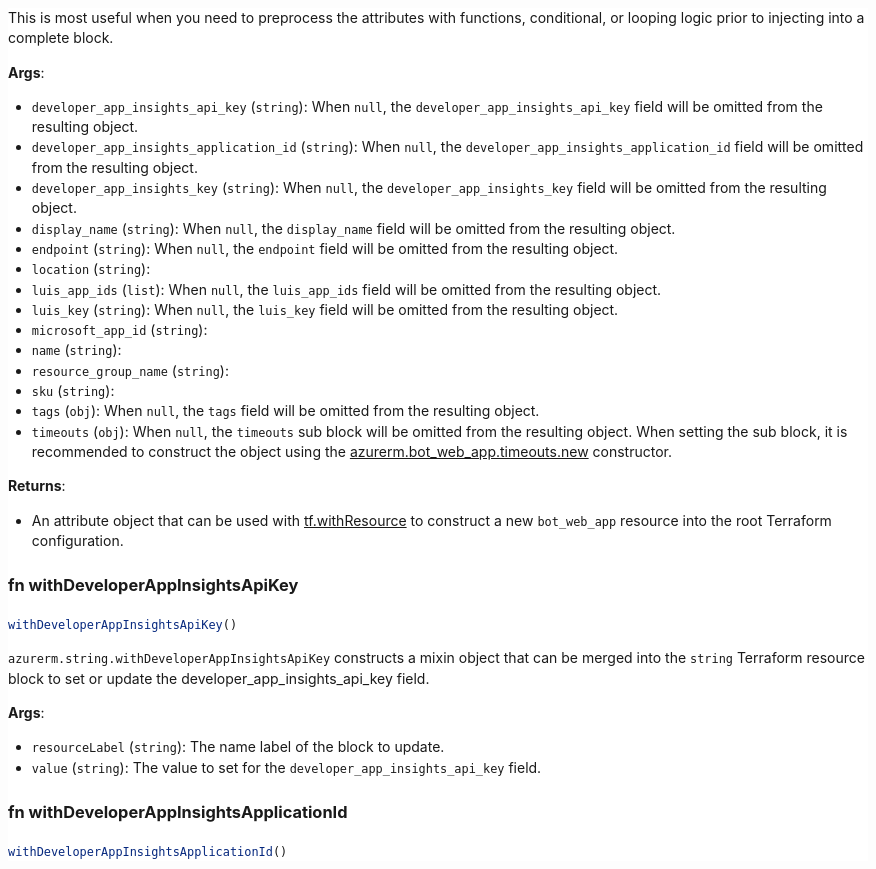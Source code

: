 This is most useful when you need to preprocess the attributes with functions, conditional, or looping logic prior to
injecting into a complete block.

**Args**:
  - `developer_app_insights_api_key` (`string`):  When `null`, the `developer_app_insights_api_key` field will be omitted from the resulting object.
  - `developer_app_insights_application_id` (`string`):  When `null`, the `developer_app_insights_application_id` field will be omitted from the resulting object.
  - `developer_app_insights_key` (`string`):  When `null`, the `developer_app_insights_key` field will be omitted from the resulting object.
  - `display_name` (`string`):  When `null`, the `display_name` field will be omitted from the resulting object.
  - `endpoint` (`string`):  When `null`, the `endpoint` field will be omitted from the resulting object.
  - `location` (`string`): 
  - `luis_app_ids` (`list`):  When `null`, the `luis_app_ids` field will be omitted from the resulting object.
  - `luis_key` (`string`):  When `null`, the `luis_key` field will be omitted from the resulting object.
  - `microsoft_app_id` (`string`): 
  - `name` (`string`): 
  - `resource_group_name` (`string`): 
  - `sku` (`string`): 
  - `tags` (`obj`):  When `null`, the `tags` field will be omitted from the resulting object.
  - `timeouts` (`obj`):  When `null`, the `timeouts` sub block will be omitted from the resulting object. When setting the sub block, it is recommended to construct the object using the [azurerm.bot_web_app.timeouts.new](#fn-botwebapptimeoutsnew) constructor.

**Returns**:
  - An attribute object that can be used with [tf.withResource](https://github.com/tf-libsonnet/core/tree/main/docs#fn-withresource) to construct a new `bot_web_app` resource into the root Terraform configuration.


### fn withDeveloperAppInsightsApiKey

```ts
withDeveloperAppInsightsApiKey()
```

`azurerm.string.withDeveloperAppInsightsApiKey` constructs a mixin object that can be merged into the `string`
Terraform resource block to set or update the developer_app_insights_api_key field.



**Args**:
  - `resourceLabel` (`string`): The name label of the block to update.
  - `value` (`string`): The value to set for the `developer_app_insights_api_key` field.


### fn withDeveloperAppInsightsApplicationId

```ts
withDeveloperAppInsightsApplicationId()
```
